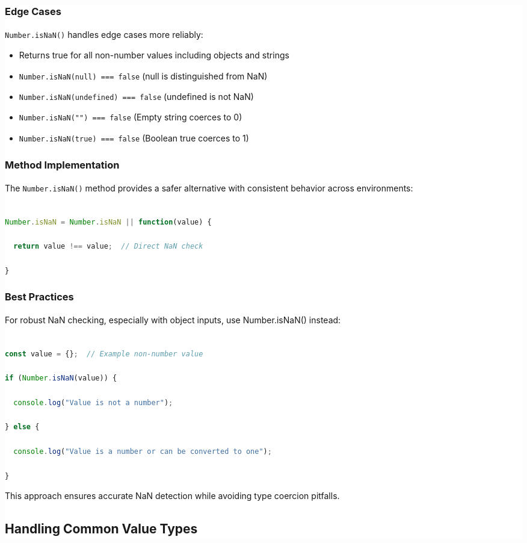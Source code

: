 

### Edge Cases

`Number.isNaN()` handles edge cases more reliably:

- Returns true for all non-number values including objects and strings

- `Number.isNaN(null) === false`  (null is distinguished from NaN)

- `Number.isNaN(undefined) === false` (undefined is not NaN)

- `Number.isNaN("") === false` (Empty string coerces to 0)

- `Number.isNaN(true) === false` (Boolean true coerces to 1)


### Method Implementation

The `Number.isNaN()` method provides a safer alternative with consistent behavior across environments:

```javascript

Number.isNaN = Number.isNaN || function(value) {

  return value !== value;  // Direct NaN check

}

```


### Best Practices

For robust NaN checking, especially with object inputs, use Number.isNaN() instead:

```javascript

const value = {};  // Example non-number value

if (Number.isNaN(value)) {

  console.log("Value is not a number");

} else {

  console.log("Value is a number or can be converted to one");

}

```

This approach ensures accurate NaN detection while avoiding type coercion pitfalls.


## Handling Common Value Types

